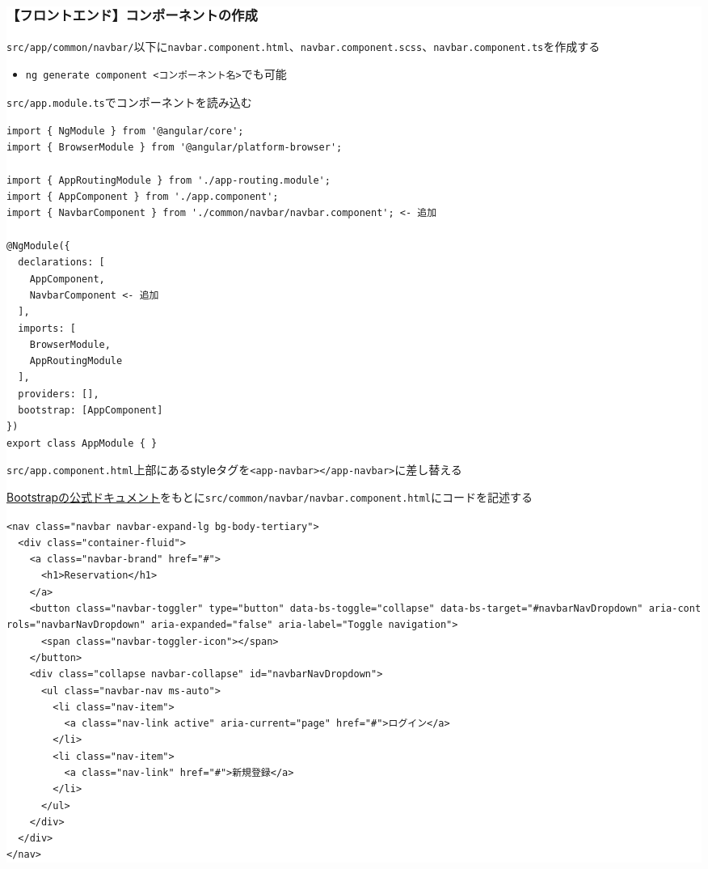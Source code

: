 ### 【フロントエンド】コンポーネントの作成

`src/app/common/navbar/`以下に`navbar.component.html`、`navbar.component.scss`、`navbar.component.ts`を作成する
- `ng generate component <コンポーネント名>`でも可能

`src/app.module.ts`でコンポーネントを読み込む
```
import { NgModule } from '@angular/core';
import { BrowserModule } from '@angular/platform-browser';

import { AppRoutingModule } from './app-routing.module';
import { AppComponent } from './app.component';
import { NavbarComponent } from './common/navbar/navbar.component'; <- 追加

@NgModule({
  declarations: [
    AppComponent,
    NavbarComponent <- 追加
  ],
  imports: [
    BrowserModule,
    AppRoutingModule
  ],
  providers: [],
  bootstrap: [AppComponent]
})
export class AppModule { }
```

`src/app.component.html`上部にあるstyleタグを`<app-navbar></app-navbar>`に差し替える

[Bootstrapの公式ドキュメント](https://getbootstrap.jp/docs/5.3/components/navbar/)をもとに`src/common/navbar/navbar.component.html`にコードを記述する
```
<nav class="navbar navbar-expand-lg bg-body-tertiary">
  <div class="container-fluid">
    <a class="navbar-brand" href="#">
      <h1>Reservation</h1>
    </a>
    <button class="navbar-toggler" type="button" data-bs-toggle="collapse" data-bs-target="#navbarNavDropdown" aria-controls="navbarNavDropdown" aria-expanded="false" aria-label="Toggle navigation">
      <span class="navbar-toggler-icon"></span>
    </button>
    <div class="collapse navbar-collapse" id="navbarNavDropdown">
      <ul class="navbar-nav ms-auto">
        <li class="nav-item">
          <a class="nav-link active" aria-current="page" href="#">ログイン</a>
        </li>
        <li class="nav-item">
          <a class="nav-link" href="#">新規登録</a>
        </li>
      </ul>
    </div>
  </div>
</nav>
```
